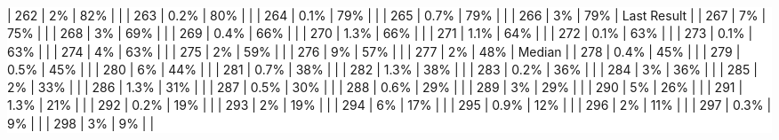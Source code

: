 | 262 | 2% | 82% |  |
| 263 | 0.2% | 80% |  |
| 264 | 0.1% | 79% |  |
| 265 | 0.7% | 79% |  |
| 266 | 3% | 79% | Last Result |
| 267 | 7% | 75% |  |
| 268 | 3% | 69% |  |
| 269 | 0.4% | 66% |  |
| 270 | 1.3% | 66% |  |
| 271 | 1.1% | 64% |  |
| 272 | 0.1% | 63% |  |
| 273 | 0.1% | 63% |  |
| 274 | 4% | 63% |  |
| 275 | 2% | 59% |  |
| 276 | 9% | 57% |  |
| 277 | 2% | 48% | Median |
| 278 | 0.4% | 45% |  |
| 279 | 0.5% | 45% |  |
| 280 | 6% | 44% |  |
| 281 | 0.7% | 38% |  |
| 282 | 1.3% | 38% |  |
| 283 | 0.2% | 36% |  |
| 284 | 3% | 36% |  |
| 285 | 2% | 33% |  |
| 286 | 1.3% | 31% |  |
| 287 | 0.5% | 30% |  |
| 288 | 0.6% | 29% |  |
| 289 | 3% | 29% |  |
| 290 | 5% | 26% |  |
| 291 | 1.3% | 21% |  |
| 292 | 0.2% | 19% |  |
| 293 | 2% | 19% |  |
| 294 | 6% | 17% |  |
| 295 | 0.9% | 12% |  |
| 296 | 2% | 11% |  |
| 297 | 0.3% | 9% |  |
| 298 | 3% | 9% |  |